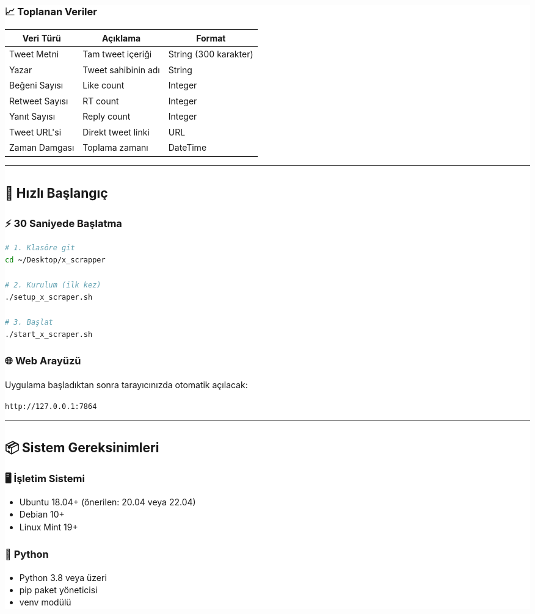 ### 📈 **Toplanan Veriler**
| Veri Türü | Açıklama | Format |
|------------|----------|---------|
| Tweet Metni | Tam tweet içeriği | String (300 karakter) |
| Yazar | Tweet sahibinin adı | String |
| Beğeni Sayısı | Like count | Integer |
| Retweet Sayısı | RT count | Integer |
| Yanıt Sayısı | Reply count | Integer |
| Tweet URL'si | Direkt tweet linki | URL |
| Zaman Damgası | Toplama zamanı | DateTime |

---

## 🚀 Hızlı Başlangıç

### ⚡ 30 Saniyede Başlatma

```bash
# 1. Klasöre git
cd ~/Desktop/x_scrapper

# 2. Kurulum (ilk kez)
./setup_x_scraper.sh

# 3. Başlat
./start_x_scraper.sh
```

### 🌐 Web Arayüzü
Uygulama başladıktan sonra tarayıcınızda otomatik açılacak:
```
http://127.0.0.1:7864
```

---

## 📦 Sistem Gereksinimleri

### 🖥️ **İşletim Sistemi**
- Ubuntu 18.04+ (önerilen: 20.04 veya 22.04)
- Debian 10+
- Linux Mint 19+

### 🐍 **Python**
- Python 3.8 veya üzeri
- pip paket yöneticisi
- venv modülü
